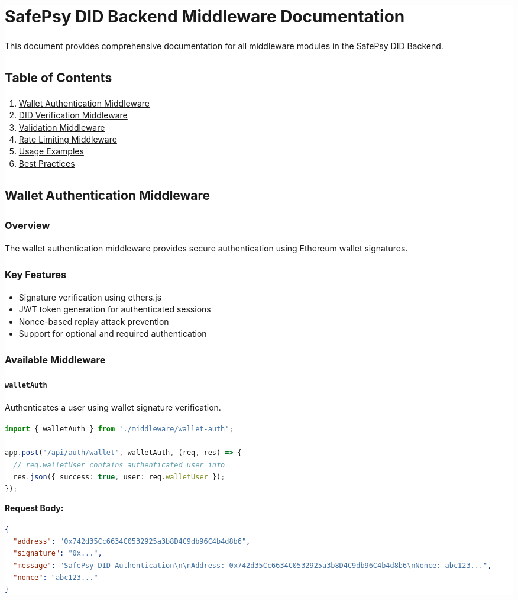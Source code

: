 # SafePsy DID Backend Middleware Documentation

This document provides comprehensive documentation for all middleware modules in the SafePsy DID Backend.

## Table of Contents

1. [Wallet Authentication Middleware](#wallet-authentication-middleware)
2. [DID Verification Middleware](#did-verification-middleware)
3. [Validation Middleware](#validation-middleware)
4. [Rate Limiting Middleware](#rate-limiting-middleware)
5. [Usage Examples](#usage-examples)
6. [Best Practices](#best-practices)

## Wallet Authentication Middleware

### Overview
The wallet authentication middleware provides secure authentication using Ethereum wallet signatures.

### Key Features
- Signature verification using ethers.js
- JWT token generation for authenticated sessions
- Nonce-based replay attack prevention
- Support for optional and required authentication

### Available Middleware

#### `walletAuth`
Authenticates a user using wallet signature verification.

```typescript
import { walletAuth } from './middleware/wallet-auth';

app.post('/api/auth/wallet', walletAuth, (req, res) => {
  // req.walletUser contains authenticated user info
  res.json({ success: true, user: req.walletUser });
});
```

**Request Body:**
```json
{
  "address": "0x742d35Cc6634C0532925a3b8D4C9db96C4b4d8b6",
  "signature": "0x...",
  "message": "SafePsy DID Authentication\n\nAddress: 0x742d35Cc6634C0532925a3b8D4C9db96C4b4d8b6\nNonce: abc123...",
  "nonce": "abc123..."
}
```
